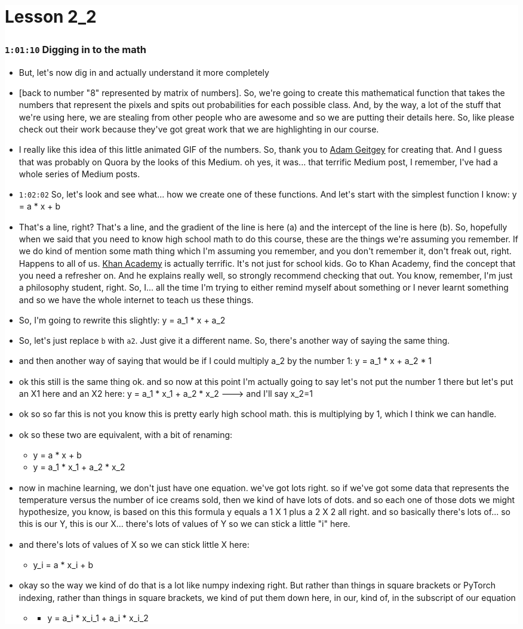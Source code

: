 # Lesson 2_2

### `1:01:10` Digging in to the math
- But, let's now dig in and actually understand it more completely
- [back to number "8" represented by matrix of numbers].   So, we're going to create this mathematical function that takes the numbers that represent the pixels and spits out probabilities for each possible class.  And, by the way, a lot of the stuff that we're using here, we are stealing from other people who are awesome and so we are putting their details here.  So, like please check out their work because they've got great work that we are highlighting in our course.  
- I really like this idea of this little animated GIF of the numbers.  So, thank you to [Adam Geitgey](https://medium.com/@ageitgey) for creating that.  And I guess that was probably on Quora by the looks of this Medium.  oh yes, it was... that terrific Medium post, I remember, I've had a whole series of Medium posts. 
- `1:02:02` So, let's look and see what... how we create one of these functions.  And let's start with the simplest function I know:
y = a * x + b
- That's a line, right?  That's a line, and the gradient of the line is here (a) and the intercept of the line is here (b).  So, hopefully when we said that you need to know high school math to do this course, these are the things we're assuming you remember.  If we do kind of mention some math thing which I'm assuming you remember, and you don't remember it, don't freak out, right.  Happens to all of us.  [Khan Academy](https://www.khanacademy.org/) is actually terrific.  It's not just for school kids.  Go to Khan Academy, find the concept that you need a refresher on.  And he explains really well, so strongly recommend checking that out.  You know, remember, I'm just a philosophy student, right.  So, I... all the time I'm trying to either remind myself about something or I never learnt something and so we have the whole internet to teach us these things.
- So, I'm going to rewrite this slightly:  y = a_1 * x + a_2
- So, let's just replace `b` with `a2`.  Just give it a different name.  So, there's another way of saying the same thing.  
- and then another way of saying that would be if I could multiply a_2 by the number 1:  y = a_1 * x + a_2 * 1
- ok this still is the same thing ok.  and so now at this point I'm actually going to say let's not put the number 1 there but let's put an X1 here and an X2 here:   y = a_1 * x_1 + a_2 * x_2  ---> and I'll say x_2=1
- ok so so far this is not you know this is pretty early high school math.  this is multiplying by 1, which I think we can handle.
- ok so these two are equivalent, with a bit of renaming:
  - y = a * x + b
  - y = a_1 * x_1 + a_2 * x_2 
- now in machine learning, we don't just have one equation. we've got lots right. so if we've got some data that represents the temperature versus the number of ice creams sold, then we kind of have lots of dots.  and so each one of those dots we might hypothesize,
you know, is based on this this formula y equals a 1 X 1 plus a 2 X 2 all right.  and so basically there's lots of... so this is our Y, this is our X... there's lots of values of Y so we can stick a little "i" here.
- and there's lots of values of X so we can stick little X here:
  - y_i = a * x_i + b
  
- okay so the way we kind of do that is a lot like numpy indexing right.  But rather than things in square brackets or PyTorch indexing,  rather than things in square brackets, we kind of put them down here, in our, kind of, in the subscript of our equation
  - - y = a_i * x_i_1 + a_i * x_i_2 
  